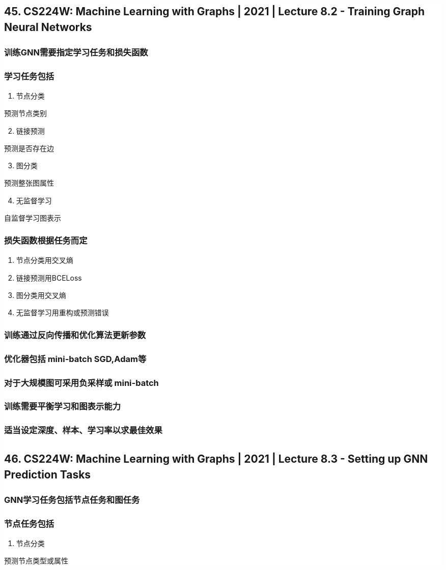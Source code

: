 ## 45. CS224W: Machine Learning with Graphs | 2021 | Lecture 8.2 - Training Graph Neural Networks

### 训练GNN需要指定学习任务和损失函数

### 学习任务包括

1. 节点分类

预测节点类别

2. 链接预测

预测是否存在边

3. 图分类

预测整张图属性

4. 无监督学习

自监督学习图表示

### 损失函数根据任务而定

1. 节点分类用交叉熵

2. 链接预测用BCELoss

3. 图分类用交叉熵

4. 无监督学习用重构或预测错误

### 训练通过反向传播和优化算法更新参数

### 优化器包括 mini-batch SGD,Adam等

### 对于大规模图可采用负采样或 mini-batch

### 训练需要平衡学习和图表示能力  

### 适当设定深度、样本、学习率以求最佳效果

## 46. CS224W: Machine Learning with Graphs | 2021 | Lecture 8.3 - Setting up GNN Prediction Tasks

### GNN学习任务包括节点任务和图任务

### 节点任务包括

1. 节点分类

预测节点类型或属性
